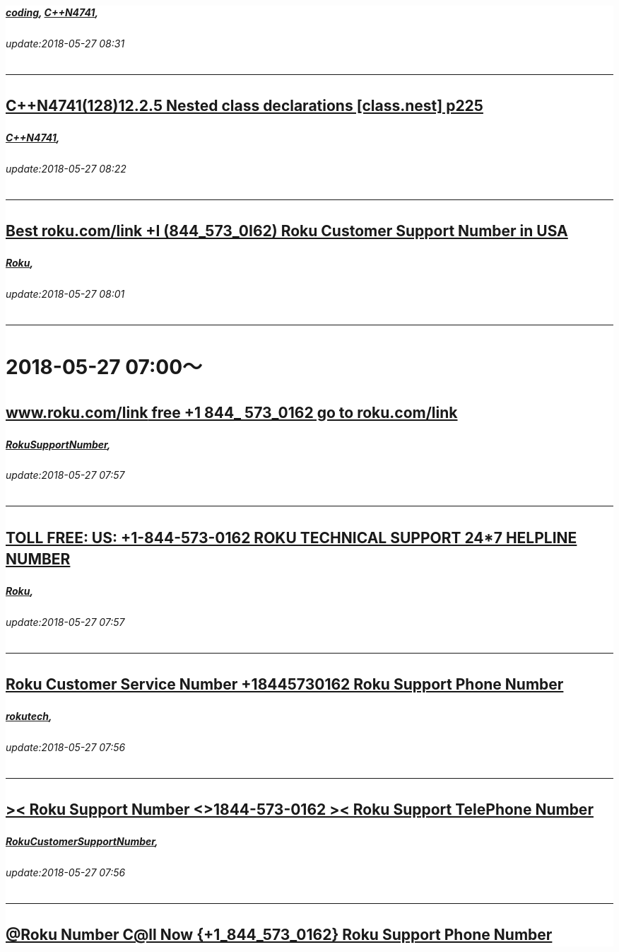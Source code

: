 ##### [coding](https://qiita.com/tags/coding), [C++N4741](https://qiita.com/tags/C++N4741), 
###### update:2018-05-27 08:31
---
## [C++N4741(128)12.2.5 Nested class declarations [class.nest] p225](https://qiita.com/kaizen_nagoya/items/862c2a4d180ba1c1b6dd)
##### [C++N4741](https://qiita.com/tags/C++N4741), 
###### update:2018-05-27 08:22
---
## [Best roku.com/link +I (844_573_0I62) Roku Customer Support Number in USA](https://qiita.com/johncena111111/items/d2e5f70583b512925024)
##### [Roku](https://qiita.com/tags/Roku), 
###### update:2018-05-27 08:01
---




# 2018-05-27 07:00～
## [www.roku.com/link free +1 844_ 573_0162 go to roku.com/link](https://qiita.com/johncena111111/items/7ed5be204ceca02e5857)
##### [RokuSupportNumber](https://qiita.com/tags/RokuSupportNumber), 
###### update:2018-05-27 07:57
---
## [TOLL FREE: US: +1-844-573-0162 ROKU TECHNICAL SUPPORT 24*7 HELPLINE NUMBER ](https://qiita.com/johncena111111/items/1c07e76599b65565d01d)
##### [Roku](https://qiita.com/tags/Roku), 
###### update:2018-05-27 07:57
---
## [Roku Customer Service Number +18445730162 Roku Support Phone Number](https://qiita.com/johncena111111/items/01a0d96fc9362b3b01e5)
##### [rokutech](https://qiita.com/tags/rokutech), 
###### update:2018-05-27 07:56
---
## [>< Roku Support Number <>1844-573-0162 >< Roku Support TelePhone Number](https://qiita.com/johncena111111/items/1fa3843f1c39c2df535d)
##### [RokuCustomerSupportNumber](https://qiita.com/tags/RokuCustomerSupportNumber), 
###### update:2018-05-27 07:56
---
## [@Roku Number C@ll Now {+1_844_573_0162} Roku Support Phone Number](https://qiita.com/johncena111111/items/57e8ab7b8465b476a390)